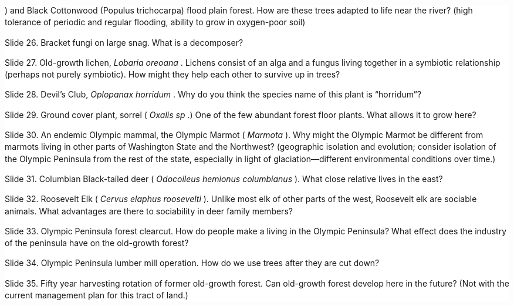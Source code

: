 ) and Black Cottonwood (Populus trichocarpa) flood plain forest. How are these trees adapted to life near the river? (high tolerance of periodic and regular flooding, ability to grow in oxygen-poor soil)
</p>
<p>
Slide 26. Bracket fungi on large snag. What is a decomposer?
</p>
<p>
Slide 27. Old-growth lichen,
<i>
Lobaria oreoana
</i>
. Lichens consist of an alga and a fungus living together in a symbiotic relationship (perhaps not purely symbiotic). How might they help each other to survive up in trees?
</p>
<p>
Slide 28. Devil’s Club,
<i>
Oplopanax horridum
</i>
. Why do you think the species name of this plant is “horridum”?
</p>
<p>
Slide 29. Ground cover plant, sorrel (
<i>
Oxalis sp
</i>
.) One of the few abundant forest floor plants. What allows it to grow here?
</p>
<p>
Slide 30. An endemic Olympic mammal, the Olympic Marmot (
<i>
Marmota
</i>
). Why might the Olympic Marmot be different from marmots living in other parts of Washington State and the Northwest? (geographic isolation and evolution; consider isolation of the Olympic Peninsula from the rest of the state, especially in light of glaciation—different environmental conditions over time.)
</p>
<p>
Slide 31. Columbian Black-tailed deer (
<i>
Odocoileus hemionus columbianus
</i>
). What close relative lives in the east?
</p>
<p>
Slide 32. Roosevelt Elk (
<i>
Cervus elaphus roosevelti
</i>
). Unlike most elk of other parts of the west, Roosevelt elk are sociable animals. What advantages are there to sociability in deer family members?
</p>
<p>
Slide 33. Olympic Peninsula forest clearcut. How do people make a living in the Olympic Peninsula? What effect does the industry of the peninsula have on the old-growth forest?
</p>
<p>
Slide 34. Olympic Peninsula lumber mill operation. How do we use trees after they are cut down?
</p>
<p>
Slide 35. Fifty year harvesting rotation of former old-growth forest. Can old-growth forest develop here in the future? (Not with the current management plan for this tract of land.)